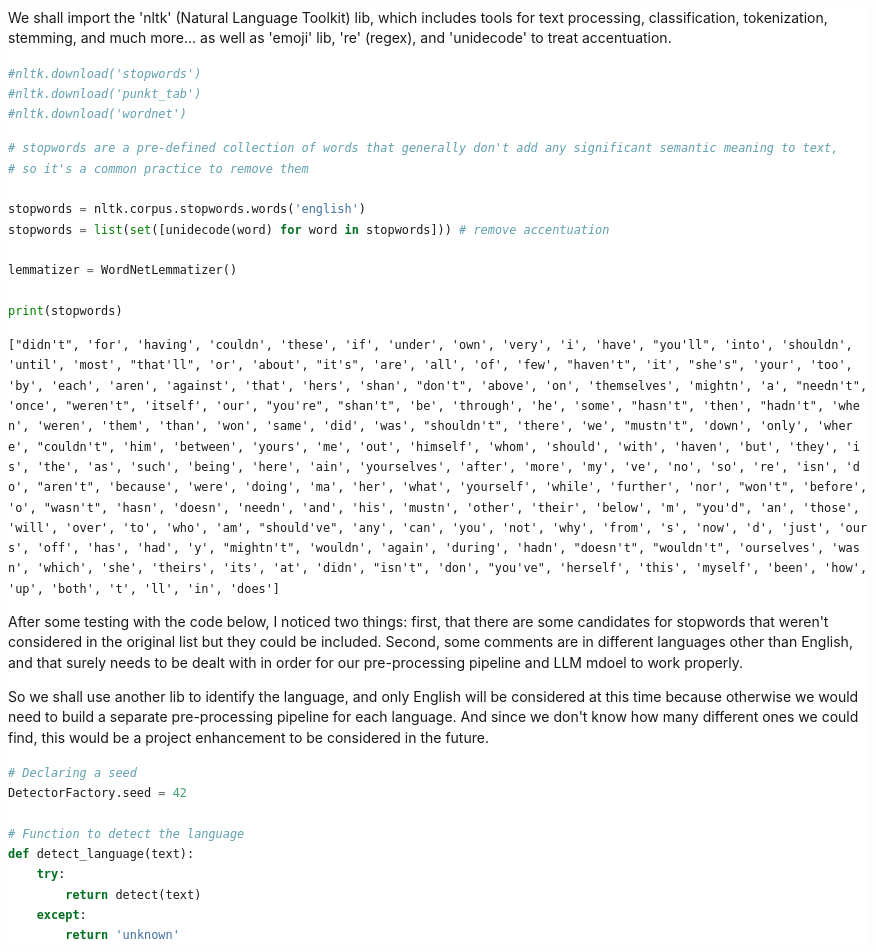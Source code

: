 We shall import the 'nltk' (Natural Language Toolkit) lib, which includes tools for text processing, classification, tokenization, stemming, and much more... as well as 'emoji' lib, 're' (regex), and 'unidecode' to treat accentuation.


```python
#nltk.download('stopwords')
#nltk.download('punkt_tab')
#nltk.download('wordnet')
```


```python
# stopwords are a pre-defined collection of words that generally don't add any significant semantic meaning to text,
# so it's a common practice to remove them

stopwords = nltk.corpus.stopwords.words('english')
stopwords = list(set([unidecode(word) for word in stopwords])) # remove accentuation

lemmatizer = WordNetLemmatizer()

print(stopwords)
```

    ["didn't", 'for', 'having', 'couldn', 'these', 'if', 'under', 'own', 'very', 'i', 'have', "you'll", 'into', 'shouldn', 'until', 'most', "that'll", 'or', 'about', "it's", 'are', 'all', 'of', 'few', "haven't", 'it', "she's", 'your', 'too', 'by', 'each', 'aren', 'against', 'that', 'hers', 'shan', "don't", 'above', 'on', 'themselves', 'mightn', 'a', "needn't", 'once', "weren't", 'itself', 'our', "you're", "shan't", 'be', 'through', 'he', 'some', "hasn't", 'then', "hadn't", 'when', 'weren', 'them', 'than', 'won', 'same', 'did', 'was', "shouldn't", 'there', 'we', "mustn't", 'down', 'only', 'where', "couldn't", 'him', 'between', 'yours', 'me', 'out', 'himself', 'whom', 'should', 'with', 'haven', 'but', 'they', 'is', 'the', 'as', 'such', 'being', 'here', 'ain', 'yourselves', 'after', 'more', 'my', 've', 'no', 'so', 're', 'isn', 'do', "aren't", 'because', 'were', 'doing', 'ma', 'her', 'what', 'yourself', 'while', 'further', 'nor', "won't", 'before', 'o', "wasn't", 'hasn', 'doesn', 'needn', 'and', 'his', 'mustn', 'other', 'their', 'below', 'm', "you'd", 'an', 'those', 'will', 'over', 'to', 'who', 'am', "should've", 'any', 'can', 'you', 'not', 'why', 'from', 's', 'now', 'd', 'just', 'ours', 'off', 'has', 'had', 'y', "mightn't", 'wouldn', 'again', 'during', 'hadn', "doesn't", "wouldn't", 'ourselves', 'wasn', 'which', 'she', 'theirs', 'its', 'at', 'didn', "isn't", 'don', "you've", 'herself', 'this', 'myself', 'been', 'how', 'up', 'both', 't', 'll', 'in', 'does']
    

After some testing with the code below, I noticed two things: first, that there are some candidates for stopwords that weren't considered in the original list but they could be included. Second, some comments are in different languages other than English, and that surely needs to be dealt with in order for our pre-processing pipeline and LLM mdoel to work properly.

So we shall use another lib to identify the language, and only English will be considered at this time because otherwise we would need to build a separate pre-processing pipeline for each language. And since we don't know how many different ones we could find, this would be a project enhancement to be considered in the future.


```python
# Declaring a seed
DetectorFactory.seed = 42

# Function to detect the language
def detect_language(text):
    try:
        return detect(text)
    except:
        return 'unknown'
```
